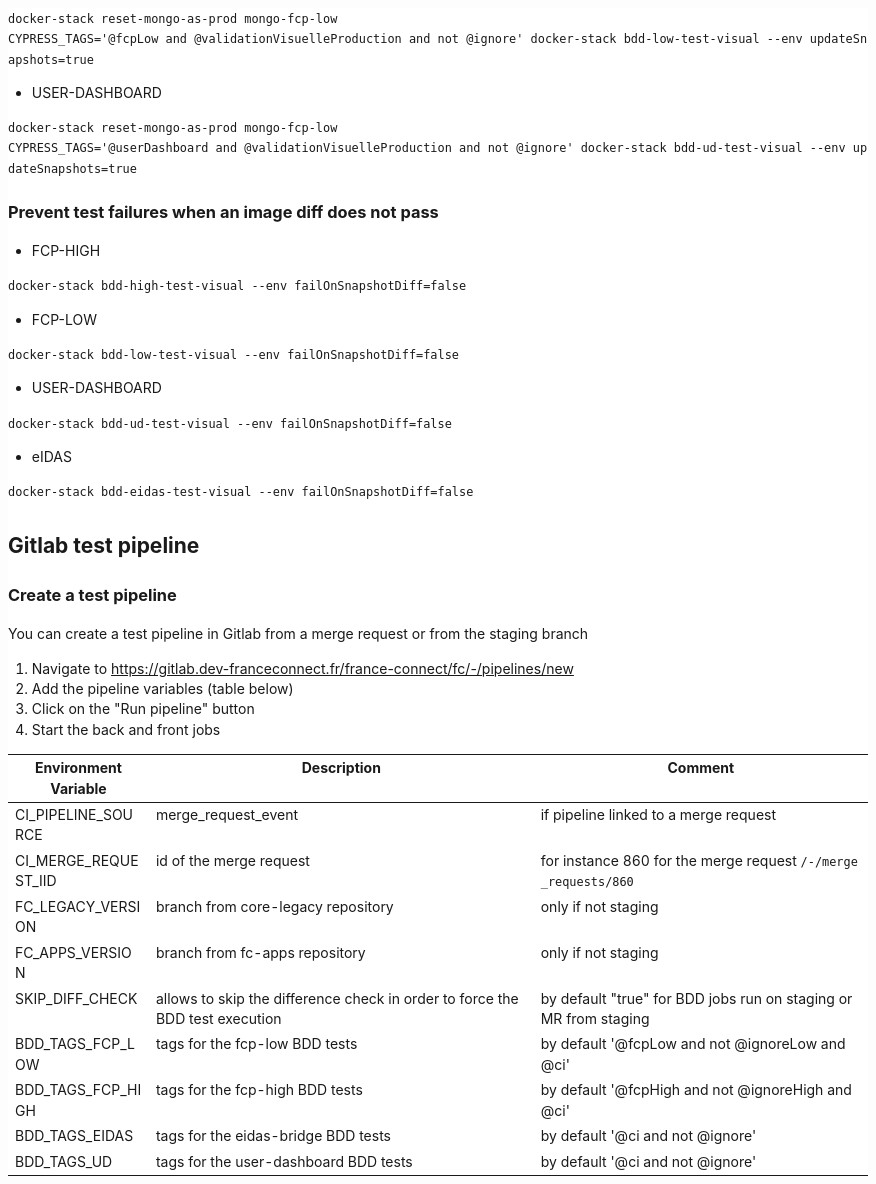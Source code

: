 ```shell
docker-stack reset-mongo-as-prod mongo-fcp-low
CYPRESS_TAGS='@fcpLow and @validationVisuelleProduction and not @ignore' docker-stack bdd-low-test-visual --env updateSnapshots=true
```

- USER-DASHBOARD

```shell
docker-stack reset-mongo-as-prod mongo-fcp-low
CYPRESS_TAGS='@userDashboard and @validationVisuelleProduction and not @ignore' docker-stack bdd-ud-test-visual --env updateSnapshots=true
```

### Prevent test failures when an image diff does not pass

- FCP-HIGH

```shell
docker-stack bdd-high-test-visual --env failOnSnapshotDiff=false
```

- FCP-LOW

```shell
docker-stack bdd-low-test-visual --env failOnSnapshotDiff=false
```

- USER-DASHBOARD

```shell
docker-stack bdd-ud-test-visual --env failOnSnapshotDiff=false
```

- eIDAS

```shell
docker-stack bdd-eidas-test-visual --env failOnSnapshotDiff=false
```

## Gitlab test pipeline

### Create a test pipeline

You can create a test pipeline in Gitlab from a merge request or from the staging branch

1. Navigate to https://gitlab.dev-franceconnect.fr/france-connect/fc/-/pipelines/new
2. Add the pipeline variables (table below)
3. Click on the "Run pipeline" button
4. Start the back and front jobs

| Environment Variable | Description                                                                  | Comment                                                          |
| -------------------- | ---------------------------------------------------------------------------- | ---------------------------------------------------------------- |
| CI_PIPELINE_SOURCE   | merge_request_event                                                          | if pipeline linked to a merge request                            |
| CI_MERGE_REQUEST_IID | id of the merge request                                                      | for instance 860 for the merge request `/-/merge_requests/860`   |
| FC_LEGACY_VERSION    | branch from core-legacy repository                                           | only if not staging                                              |
| FC_APPS_VERSION      | branch from fc-apps repository                                               | only if not staging                                              |
| SKIP_DIFF_CHECK      | allows to skip the difference check in order to force the BDD test execution | by default "true" for BDD jobs run on staging or MR from staging |
| BDD_TAGS_FCP_LOW     | tags for the fcp-low BDD tests                                               | by default '@fcpLow and not @ignoreLow and @ci'                  |
| BDD_TAGS_FCP_HIGH    | tags for the fcp-high BDD tests                                              | by default '@fcpHigh and not @ignoreHigh and @ci'                |
| BDD_TAGS_EIDAS       | tags for the eidas-bridge BDD tests                                          | by default '@ci and not @ignore'                                 |
| BDD_TAGS_UD          | tags for the user-dashboard BDD tests                                        | by default '@ci and not @ignore'                                 |
